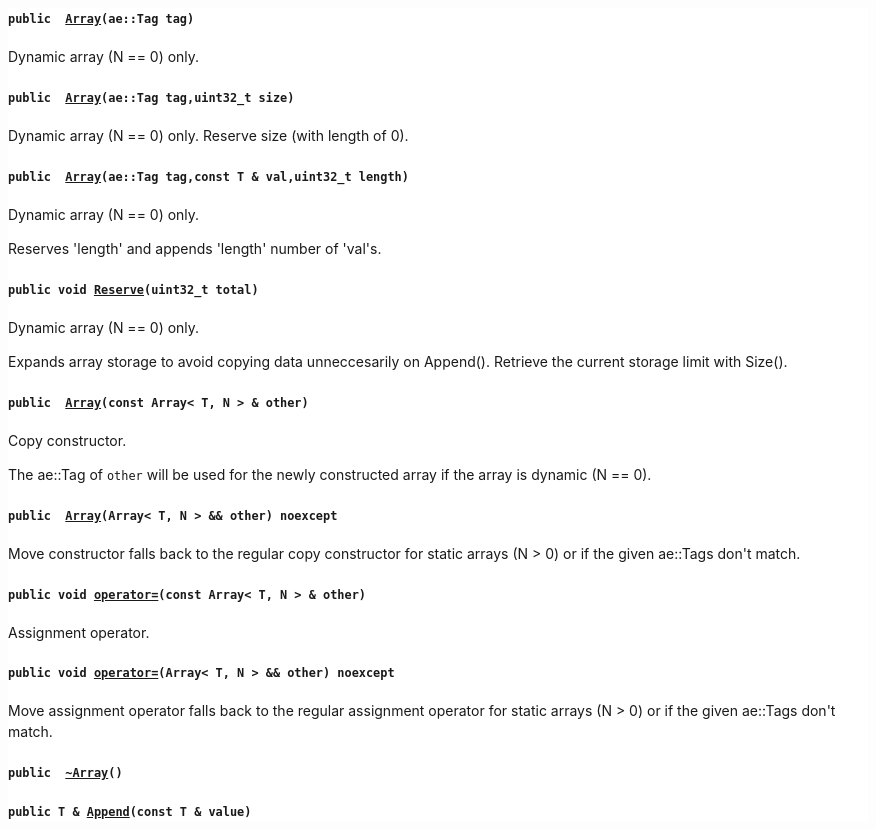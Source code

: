 #### `public  `[`Array`](#classae_1_1_array_1aadf5e36ee6d21e93d12ff44f5b86a150)`(ae::Tag tag)` 

Dynamic array (N == 0) only.

#### `public  `[`Array`](#classae_1_1_array_1ac3f851816642f9ccc1474982550ab81a)`(ae::Tag tag,uint32_t size)` 

Dynamic array (N == 0) only. Reserve size (with length of 0).

#### `public  `[`Array`](#classae_1_1_array_1ab0efbfe8871ef3d7c5444076aa608139)`(ae::Tag tag,const T & val,uint32_t length)` 

Dynamic array (N == 0) only.

Reserves 'length' and appends 'length' number of 'val's.

#### `public void `[`Reserve`](#classae_1_1_array_1a4ec3588b1ab7772066a0a8778404600c)`(uint32_t total)` 

Dynamic array (N == 0) only.

Expands array storage to avoid copying data unneccesarily on Append(). Retrieve the current storage limit with Size().

#### `public  `[`Array`](#classae_1_1_array_1a8bda8c9ff61a777d029902e24580f02c)`(const Array< T, N > & other)` 

Copy constructor.

The ae::Tag of `other` will be used for the newly constructed array if the array is dynamic (N == 0).

#### `public  `[`Array`](#classae_1_1_array_1a11cff98c616cdb71a5463a56c759510e)`(Array< T, N > && other) noexcept` 

Move constructor falls back to the regular copy constructor for static arrays (N > 0) or if the given ae::Tags don't match.

#### `public void `[`operator=`](#classae_1_1_array_1ac5e66f33b699d3a3d45d5e32b7b5bea7)`(const Array< T, N > & other)` 

Assignment operator.

#### `public void `[`operator=`](#classae_1_1_array_1a72eb23e610445d29c201e8f943a1ef32)`(Array< T, N > && other) noexcept` 

Move assignment operator falls back to the regular assignment operator for static arrays (N > 0) or if the given ae::Tags don't match.

#### `public  `[`~Array`](#classae_1_1_array_1a201792d63d037514979d432e4b478ccc)`()` 

#### `public T & `[`Append`](#classae_1_1_array_1a6f360f107d9b06eb8cdc3e37c49117ce)`(const T & value)` 
